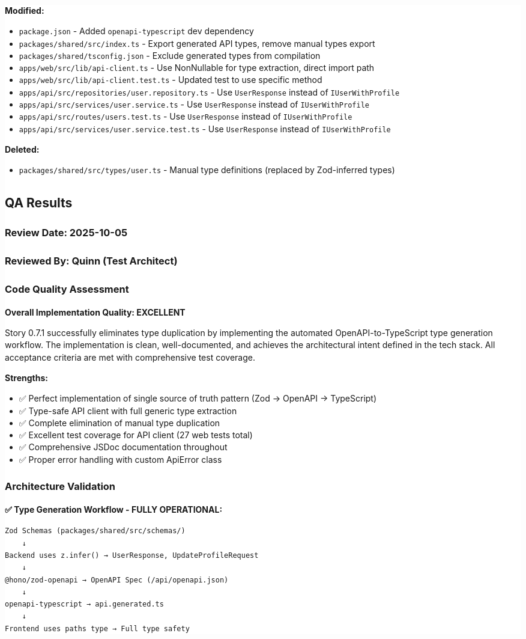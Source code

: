 **Modified:**
- `package.json` - Added `openapi-typescript` dev dependency
- `packages/shared/src/index.ts` - Export generated API types, remove manual types export
- `packages/shared/tsconfig.json` - Exclude generated types from compilation
- `apps/web/src/lib/api-client.ts` - Use NonNullable for type extraction, direct import path
- `apps/web/src/lib/api-client.test.ts` - Updated test to use specific method
- `apps/api/src/repositories/user.repository.ts` - Use `UserResponse` instead of `IUserWithProfile`
- `apps/api/src/services/user.service.ts` - Use `UserResponse` instead of `IUserWithProfile`
- `apps/api/src/routes/users.test.ts` - Use `UserResponse` instead of `IUserWithProfile`
- `apps/api/src/services/user.service.test.ts` - Use `UserResponse` instead of `IUserWithProfile`

**Deleted:**
- `packages/shared/src/types/user.ts` - Manual type definitions (replaced by Zod-inferred types)

## QA Results

### Review Date: 2025-10-05

### Reviewed By: Quinn (Test Architect)

### Code Quality Assessment

**Overall Implementation Quality: EXCELLENT**

Story 0.7.1 successfully eliminates type duplication by implementing the automated OpenAPI-to-TypeScript type generation workflow. The implementation is clean, well-documented, and achieves the architectural intent defined in the tech stack. All acceptance criteria are met with comprehensive test coverage.

**Strengths:**
- ✅ Perfect implementation of single source of truth pattern (Zod → OpenAPI → TypeScript)
- ✅ Type-safe API client with full generic type extraction
- ✅ Complete elimination of manual type duplication
- ✅ Excellent test coverage for API client (27 web tests total)
- ✅ Comprehensive JSDoc documentation throughout
- ✅ Proper error handling with custom ApiError class

### Architecture Validation

**✅ Type Generation Workflow - FULLY OPERATIONAL:**

```
Zod Schemas (packages/shared/src/schemas/)
    ↓
Backend uses z.infer() → UserResponse, UpdateProfileRequest
    ↓
@hono/zod-openapi → OpenAPI Spec (/api/openapi.json)
    ↓
openapi-typescript → api.generated.ts
    ↓
Frontend uses paths type → Full type safety
```
